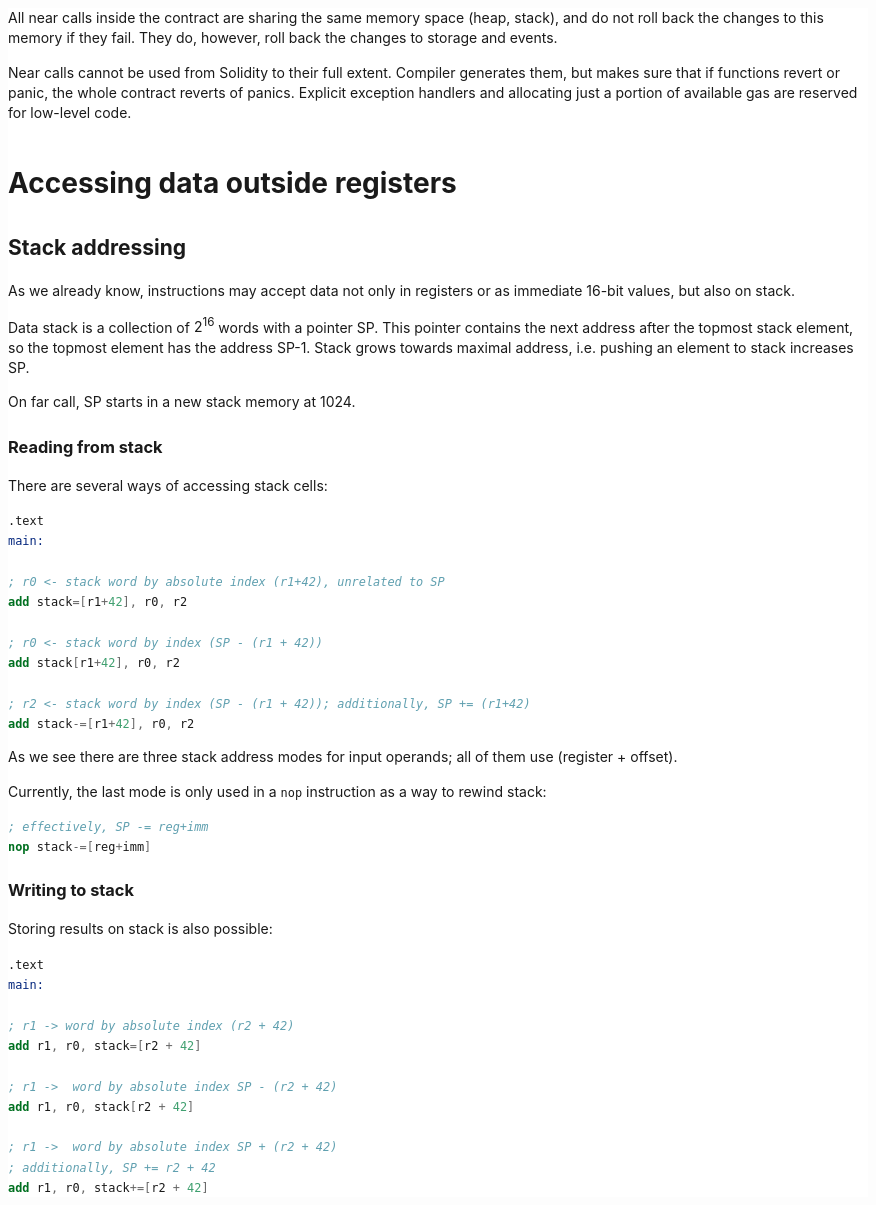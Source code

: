 All near calls inside the contract are sharing the same memory space (heap, stack), and do not roll back the changes to this memory if they fail. They do, however, roll back the changes to storage and events.

Near calls cannot be used from Solidity to their full extent. Compiler generates them, but makes sure that if functions revert or panic, the whole contract reverts of panics. Explicit exception handlers and allocating just a portion of available gas are reserved for low-level code.  

# Accessing data outside registers

## Stack addressing

As we already know, instructions may accept data not only in registers or as immediate 16-bit values, but also on stack. 

Data stack is a collection of $2^{16}$ words with a pointer SP. This pointer contains the next address after the topmost stack element, so the topmost element has the address SP-1. Stack grows towards maximal address, i.e. pushing an element to stack increases SP.

On far call, SP starts in a new stack memory at 1024. 

### Reading from stack

There are several ways of accessing stack cells:

```nasm
.text
main:

; r0 <- stack word by absolute index (r1+42), unrelated to SP
add stack=[r1+42], r0, r2

; r0 <- stack word by index (SP - (r1 + 42))
add stack[r1+42], r0, r2

; r2 <- stack word by index (SP - (r1 + 42)); additionally, SP += (r1+42)
add stack-=[r1+42], r0, r2
```

As we see there are three stack address modes for input operands; all of them use (register + offset). 

Currently, the last mode is only used in a `nop` instruction as a way to rewind stack:

```nasm
; effectively, SP -= reg+imm
nop stack-=[reg+imm] 
```

### Writing to stack

Storing results on stack is also possible:

```nasm
.text
main: 

; r1 -> word by absolute index (r2 + 42)
add r1, r0, stack=[r2 + 42]

; r1 ->  word by absolute index SP - (r2 + 42)
add r1, r0, stack[r2 + 42]

; r1 ->  word by absolute index SP + (r2 + 42)
; additionally, SP += r2 + 42
add r1, r0, stack+=[r2 + 42]
```
